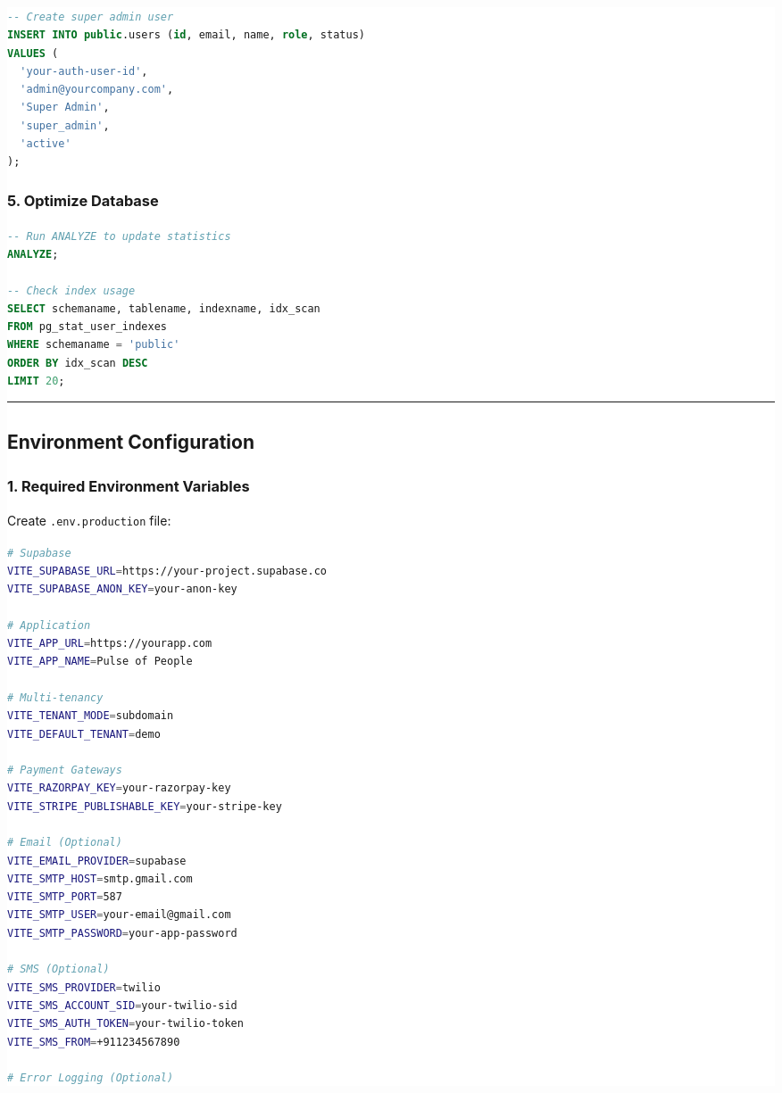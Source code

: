 ```sql
-- Create super admin user
INSERT INTO public.users (id, email, name, role, status)
VALUES (
  'your-auth-user-id',
  'admin@yourcompany.com',
  'Super Admin',
  'super_admin',
  'active'
);
```

### 5. Optimize Database

```sql
-- Run ANALYZE to update statistics
ANALYZE;

-- Check index usage
SELECT schemaname, tablename, indexname, idx_scan
FROM pg_stat_user_indexes
WHERE schemaname = 'public'
ORDER BY idx_scan DESC
LIMIT 20;
```

---

## Environment Configuration

### 1. Required Environment Variables

Create `.env.production` file:

```bash
# Supabase
VITE_SUPABASE_URL=https://your-project.supabase.co
VITE_SUPABASE_ANON_KEY=your-anon-key

# Application
VITE_APP_URL=https://yourapp.com
VITE_APP_NAME=Pulse of People

# Multi-tenancy
VITE_TENANT_MODE=subdomain
VITE_DEFAULT_TENANT=demo

# Payment Gateways
VITE_RAZORPAY_KEY=your-razorpay-key
VITE_STRIPE_PUBLISHABLE_KEY=your-stripe-key

# Email (Optional)
VITE_EMAIL_PROVIDER=supabase
VITE_SMTP_HOST=smtp.gmail.com
VITE_SMTP_PORT=587
VITE_SMTP_USER=your-email@gmail.com
VITE_SMTP_PASSWORD=your-app-password

# SMS (Optional)
VITE_SMS_PROVIDER=twilio
VITE_SMS_ACCOUNT_SID=your-twilio-sid
VITE_SMS_AUTH_TOKEN=your-twilio-token
VITE_SMS_FROM=+911234567890

# Error Logging (Optional)
```